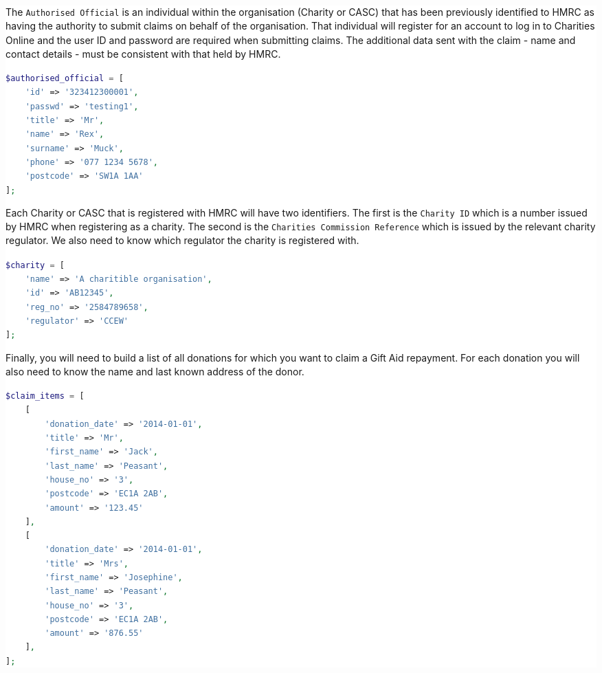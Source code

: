 The `Authorised Official` is an individual within the organisation (Charity or CASC) that
has been previously identified to HMRC as having the authority to submit claims on behalf of
the organisation. That individual will register for an account to log in to Charities Online
and the user ID and password are required when submitting claims. The additional data sent
with the claim - name and contact details - must be consistent with that held by HMRC.

```php
$authorised_official = [
    'id' => '323412300001',
    'passwd' => 'testing1',
    'title' => 'Mr',
    'name' => 'Rex',
    'surname' => 'Muck',
    'phone' => '077 1234 5678',
    'postcode' => 'SW1A 1AA'
];
```

Each Charity or CASC that is registered with HMRC will have two identifiers. The first is the
`Charity ID` which is a number issued by HMRC when registering as a charity. The second is the
`Charities Commission Reference` which is issued by the relevant charity regulator. We also
need to know which regulator the charity is registered with.

```php
$charity = [
    'name' => 'A charitible organisation',
    'id' => 'AB12345',
    'reg_no' => '2584789658',
    'regulator' => 'CCEW'
];
```

Finally, you will need to build a list of all donations for which you want to claim a Gift Aid
repayment. For each donation you will also need to know the name and last known address of the
donor.

```php
$claim_items = [
    [
        'donation_date' => '2014-01-01',
        'title' => 'Mr',
        'first_name' => 'Jack',
        'last_name' => 'Peasant',
        'house_no' => '3',
        'postcode' => 'EC1A 2AB',
        'amount' => '123.45'
    ],
    [
        'donation_date' => '2014-01-01',
        'title' => 'Mrs',
        'first_name' => 'Josephine',
        'last_name' => 'Peasant',
        'house_no' => '3',
        'postcode' => 'EC1A 2AB',
        'amount' => '876.55'
    ],
];
```
